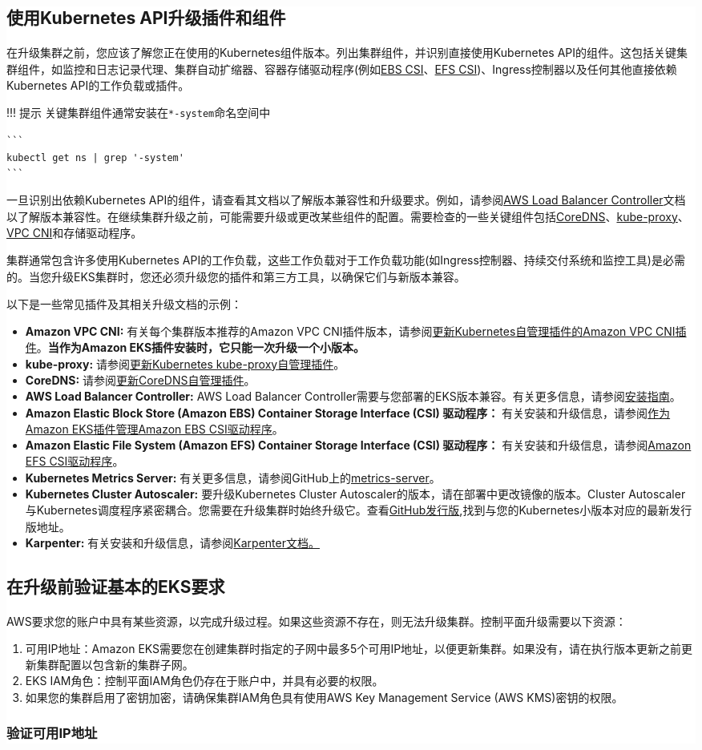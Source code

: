 ## 使用Kubernetes API升级插件和组件

在升级集群之前，您应该了解您正在使用的Kubernetes组件版本。列出集群组件，并识别直接使用Kubernetes API的组件。这包括关键集群组件，如监控和日志记录代理、集群自动扩缩器、容器存储驱动程序(例如[EBS CSI](https://docs.aws.amazon.com/eks/latest/userguide/ebs-csi.html)、[EFS CSI](https://docs.aws.amazon.com/eks/latest/userguide/efs-csi.html))、Ingress控制器以及任何其他直接依赖Kubernetes API的工作负载或插件。

!!! 提示
    关键集群组件通常安装在`*-system`命名空间中
    
    ```
    kubectl get ns | grep '-system'
    ```

一旦识别出依赖Kubernetes API的组件，请查看其文档以了解版本兼容性和升级要求。例如，请参阅[AWS Load Balancer Controller](https://kubernetes-sigs.github.io/aws-load-balancer-controller/v2.4/deploy/installation/)文档以了解版本兼容性。在继续集群升级之前，可能需要升级或更改某些组件的配置。需要检查的一些关键组件包括[CoreDNS](https://github.com/coredns/coredns)、[kube-proxy](https://kubernetes.io/docs/concepts/overview/components/#kube-proxy)、[VPC CNI](https://github.com/aws/amazon-vpc-cni-k8s)和存储驱动程序。

集群通常包含许多使用Kubernetes API的工作负载，这些工作负载对于工作负载功能(如Ingress控制器、持续交付系统和监控工具)是必需的。当您升级EKS集群时，您还必须升级您的插件和第三方工具，以确保它们与新版本兼容。

以下是一些常见插件及其相关升级文档的示例：

* **Amazon VPC CNI:** 有关每个集群版本推荐的Amazon VPC CNI插件版本，请参阅[更新Kubernetes自管理插件的Amazon VPC CNI插件](https://docs.aws.amazon.com/eks/latest/userguide/managing-vpc-cni.html)。**当作为Amazon EKS插件安装时，它只能一次升级一个小版本。**
* **kube-proxy:** 请参阅[更新Kubernetes kube-proxy自管理插件](https://docs.aws.amazon.com/eks/latest/userguide/managing-kube-proxy.html)。
* **CoreDNS:** 请参阅[更新CoreDNS自管理插件](https://docs.aws.amazon.com/eks/latest/userguide/managing-coredns.html)。
* **AWS Load Balancer Controller:** AWS Load Balancer Controller需要与您部署的EKS版本兼容。有关更多信息，请参阅[安装指南](https://docs.aws.amazon.com/eks/latest/userguide/aws-load-balancer-controller.html)。
* **Amazon Elastic Block Store (Amazon EBS) Container Storage Interface (CSI) 驱动程序：** 有关安装和升级信息，请参阅[作为Amazon EKS插件管理Amazon EBS CSI驱动程序](https://docs.aws.amazon.com/eks/latest/userguide/managing-ebs-csi.html)。
* **Amazon Elastic File System (Amazon EFS) Container Storage Interface (CSI) 驱动程序：** 有关安装和升级信息，请参阅[Amazon EFS CSI驱动程序](https://docs.aws.amazon.com/eks/latest/userguide/efs-csi.html)。
* **Kubernetes Metrics Server:** 有关更多信息，请参阅GitHub上的[metrics-server](https://kubernetes-sigs.github.io/metrics-server/)。
* **Kubernetes Cluster Autoscaler:** 要升级Kubernetes Cluster Autoscaler的版本，请在部署中更改镜像的版本。Cluster Autoscaler与Kubernetes调度程序紧密耦合。您需要在升级集群时始终升级它。查看[GitHub发行版](https://github.com/kubernetes/autoscaler/releases),找到与您的Kubernetes小版本对应的最新发行版地址。
* **Karpenter:** 有关安装和升级信息，请参阅[Karpenter文档。](https://karpenter.sh/docs/upgrading/)

## 在升级前验证基本的EKS要求

AWS要求您的账户中具有某些资源，以完成升级过程。如果这些资源不存在，则无法升级集群。控制平面升级需要以下资源：

1. 可用IP地址：Amazon EKS需要您在创建集群时指定的子网中最多5个可用IP地址，以便更新集群。如果没有，请在执行版本更新之前更新集群配置以包含新的集群子网。
2. EKS IAM角色：控制平面IAM角色仍存在于账户中，并具有必要的权限。
3. 如果您的集群启用了密钥加密，请确保集群IAM角色具有使用AWS Key Management Service (AWS KMS)密钥的权限。

### 验证可用IP地址
